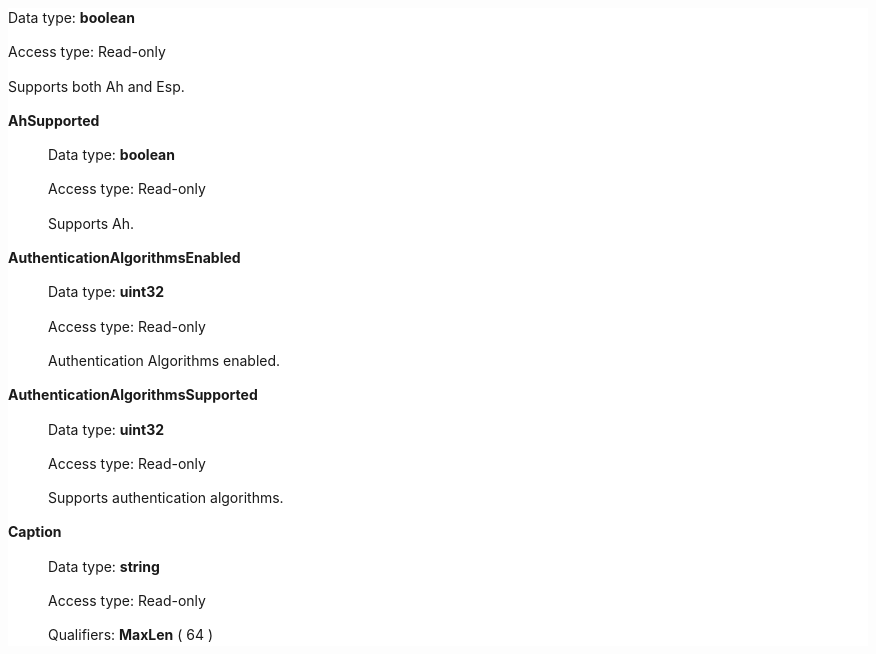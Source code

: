 Data type: **boolean**
</dt> <dt>

Access type: Read-only
</dt> </dl>

Supports both Ah and Esp.

</dd> <dt>

**AhSupported**
</dt> <dd> <dl> <dt>

Data type: **boolean**
</dt> <dt>

Access type: Read-only
</dt> </dl>

Supports Ah.

</dd> <dt>

**AuthenticationAlgorithmsEnabled**
</dt> <dd> <dl> <dt>

Data type: **uint32**
</dt> <dt>

Access type: Read-only
</dt> </dl>

Authentication Algorithms enabled.

</dd> <dt>

**AuthenticationAlgorithmsSupported**
</dt> <dd> <dl> <dt>

Data type: **uint32**
</dt> <dt>

Access type: Read-only
</dt> </dl>

Supports authentication algorithms.

</dd> <dt>

**Caption**
</dt> <dd> <dl> <dt>

Data type: **string**
</dt> <dt>

Access type: Read-only
</dt> <dt>

Qualifiers: **MaxLen** ( 64 )
</dt> </dl>
